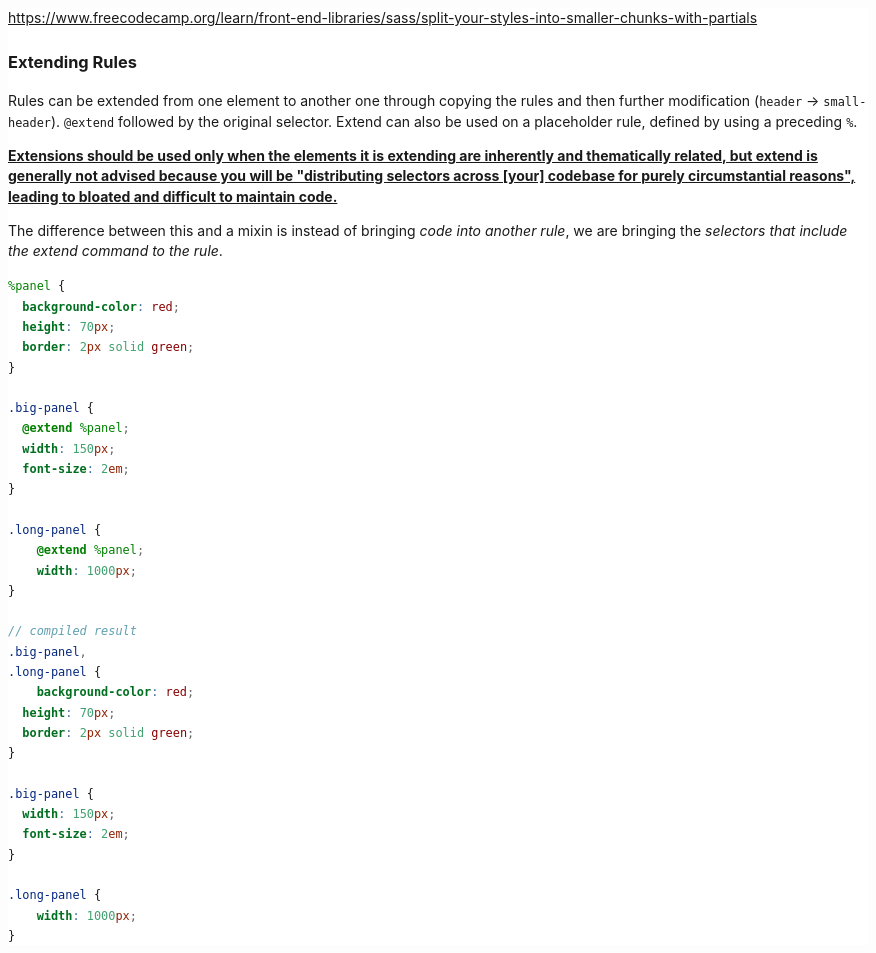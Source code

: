 https://www.freecodecamp.org/learn/front-end-libraries/sass/split-your-styles-into-smaller-chunks-with-partials

### Extending Rules

Rules can be extended from one element to another one through copying the rules and then further modification (`header` -> `small-header`). `@extend` followed by the original selector. Extend can also be used on a placeholder rule, defined by using a preceding `%`. 

[**Extensions should be used only when the elements it is extending are inherently and thematically related, but extend is generally not advised because you will be "distributing selectors across [your] codebase for purely circumstantial reasons", leading to bloated and difficult to maintain code.**](https://csswizardry.com/2014/11/when-to-use-extend-when-to-use-a-mixin/)

The difference between this and a mixin is instead of bringing *code into another rule*, we are bringing the *selectors that include the extend command to the rule*.

```scss
%panel {
  background-color: red;
  height: 70px;
  border: 2px solid green;
}

.big-panel {
  @extend %panel;
  width: 150px;
  font-size: 2em;
}

.long-panel {
	@extend %panel;
	width: 1000px;
}

// compiled result
.big-panel,
.long-panel {
	background-color: red;
  height: 70px;
  border: 2px solid green;
}

.big-panel {
  width: 150px;
  font-size: 2em;
}

.long-panel {
	width: 1000px;
}
```

